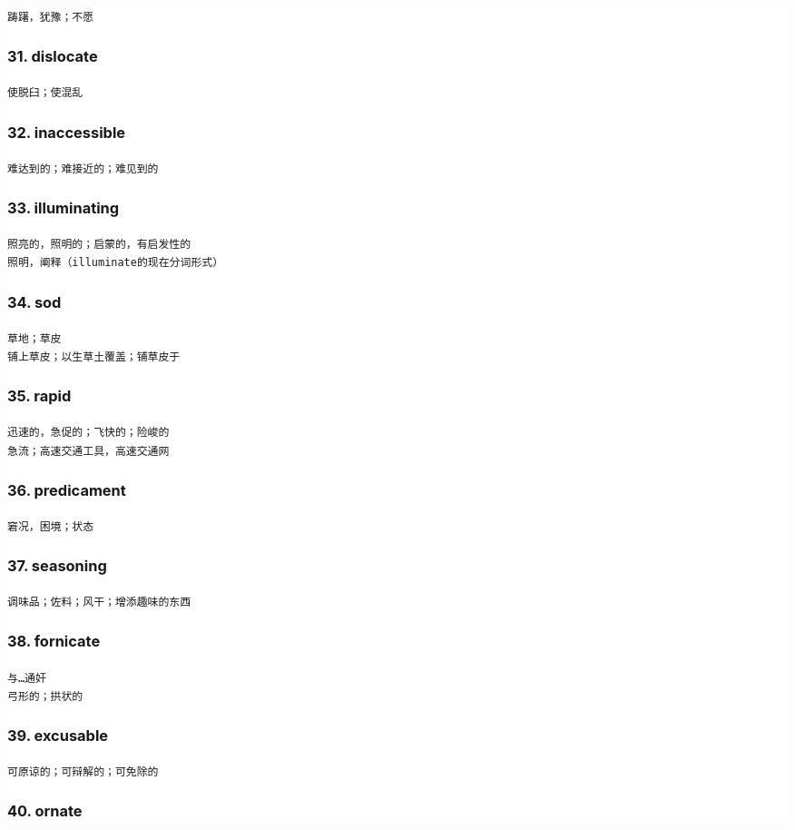 ```
踌躇，犹豫；不愿
```
### 31. dislocate

```
使脱臼；使混乱
```
### 32. inaccessible

```
难达到的；难接近的；难见到的
```
### 33. illuminating

```
照亮的，照明的；启蒙的，有启发性的
照明，阐释（illuminate的现在分词形式）
```
### 34. sod

```
草地；草皮
铺上草皮；以生草土覆盖；铺草皮于
```
### 35. rapid

```
迅速的，急促的；飞快的；险峻的
急流；高速交通工具，高速交通网
```
### 36. predicament

```
窘况，困境；状态
```
### 37. seasoning

```
调味品；佐料；风干；增添趣味的东西
```
### 38. fornicate

```
与…通奸
弓形的；拱状的
```
### 39. excusable

```
可原谅的；可辩解的；可免除的
```
### 40. ornate
